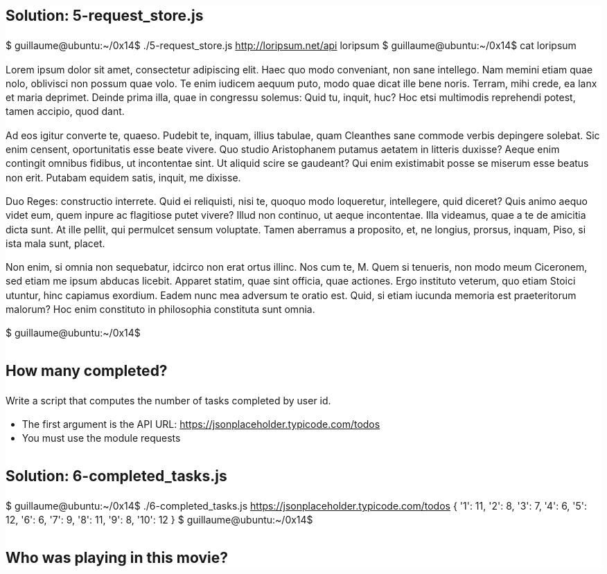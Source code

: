 ## Solution: 5-request_store.js

$ guillaume@ubuntu:~/0x14$ ./5-request_store.js http://loripsum.net/api loripsum
$ guillaume@ubuntu:~/0x14$ cat loripsum
<p>Lorem ipsum dolor sit amet, consectetur adipiscing elit. Haec quo modo conveniant, non sane intellego. Nam memini etiam quae nolo, oblivisci non possum quae volo. Te enim iudicem aequum puto, modo quae dicat ille bene noris. Terram, mihi crede, ea lanx et maria deprimet. Deinde prima illa, quae in congressu solemus: Quid tu, inquit, huc? Hoc etsi multimodis reprehendi potest, tamen accipio, quod dant. </p>

<p>Ad eos igitur converte te, quaeso. Pudebit te, inquam, illius tabulae, quam Cleanthes sane commode verbis depingere solebat. Sic enim censent, oportunitatis esse beate vivere. Quo studio Aristophanem putamus aetatem in litteris duxisse? Aeque enim contingit omnibus fidibus, ut incontentae sint. Ut aliquid scire se gaudeant? Qui enim existimabit posse se miserum esse beatus non erit. Putabam equidem satis, inquit, me dixisse. </p>

<p>Duo Reges: constructio interrete. Quid ei reliquisti, nisi te, quoquo modo loqueretur, intellegere, quid diceret? Quis animo aequo videt eum, quem inpure ac flagitiose putet vivere? Illud non continuo, ut aeque incontentae. Illa videamus, quae a te de amicitia dicta sunt. At ille pellit, qui permulcet sensum voluptate. Tamen aberramus a proposito, et, ne longius, prorsus, inquam, Piso, si ista mala sunt, placet. </p>

<p>Non enim, si omnia non sequebatur, idcirco non erat ortus illinc. Nos cum te, M. Quem si tenueris, non modo meum Ciceronem, sed etiam me ipsum abducas licebit. Apparet statim, quae sint officia, quae actiones. Ergo instituto veterum, quo etiam Stoici utuntur, hinc capiamus exordium. Eadem nunc mea adversum te oratio est. Quid, si etiam iucunda memoria est praeteritorum malorum? Hoc enim constituto in philosophia constituta sunt omnia. </p>

$ guillaume@ubuntu:~/0x14$
## How many completed?

Write a script that computes the number of tasks completed by user id.

* The first argument is the API URL: https://jsonplaceholder.typicode.com/todos
* You must use the module requests

## Solution: 6-completed_tasks.js

$ guillaume@ubuntu:~/0x14$ ./6-completed_tasks.js https://jsonplaceholder.typicode.com/todos
{ '1': 11,
  '2': 8,
  '3': 7,
  '4': 6,
  '5': 12,
  '6': 6,
  '7': 9,
  '8': 11,
  '9': 8,
  '10': 12 }
$ guillaume@ubuntu:~/0x14$

## Who was playing in this movie?
